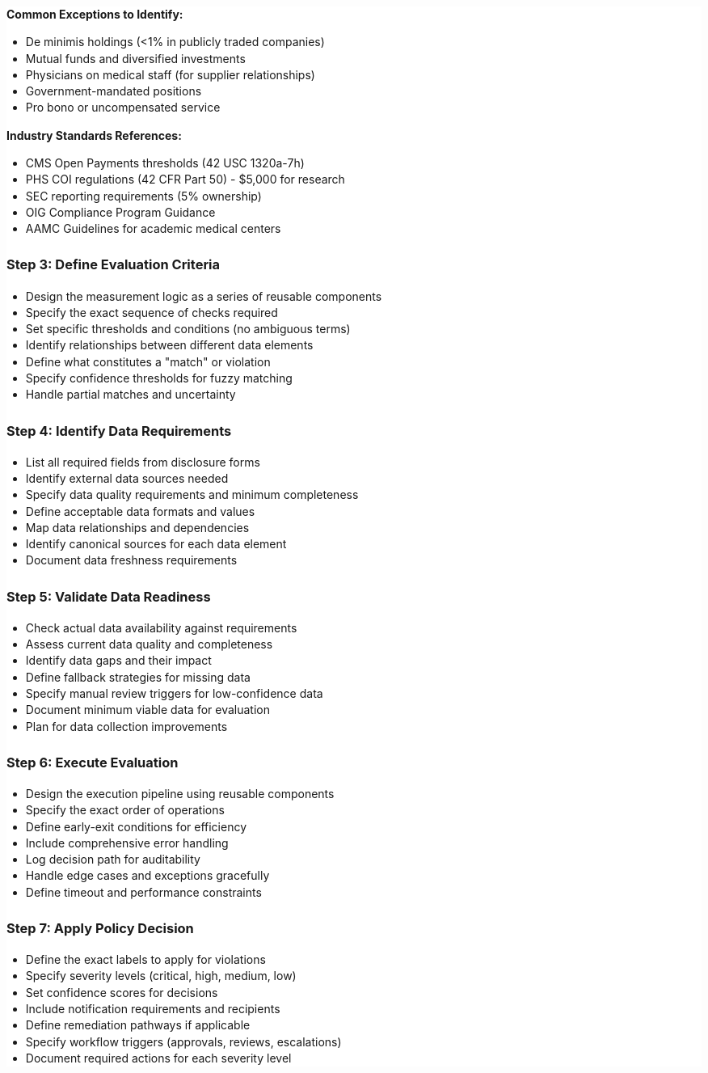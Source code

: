 **Common Exceptions to Identify:**
- De minimis holdings (<1% in publicly traded companies)
- Mutual funds and diversified investments
- Physicians on medical staff (for supplier relationships)
- Government-mandated positions
- Pro bono or uncompensated service

**Industry Standards References:**
- CMS Open Payments thresholds (42 USC 1320a-7h)
- PHS COI regulations (42 CFR Part 50) - $5,000 for research
- SEC reporting requirements (5% ownership)
- OIG Compliance Program Guidance
- AAMC Guidelines for academic medical centers

### Step 3: Define Evaluation Criteria
- Design the measurement logic as a series of reusable components
- Specify the exact sequence of checks required
- Set specific thresholds and conditions (no ambiguous terms)
- Identify relationships between different data elements
- Define what constitutes a "match" or violation
- Specify confidence thresholds for fuzzy matching
- Handle partial matches and uncertainty

### Step 4: Identify Data Requirements
- List all required fields from disclosure forms
- Identify external data sources needed
- Specify data quality requirements and minimum completeness
- Define acceptable data formats and values
- Map data relationships and dependencies
- Identify canonical sources for each data element
- Document data freshness requirements

### Step 5: Validate Data Readiness
- Check actual data availability against requirements
- Assess current data quality and completeness
- Identify data gaps and their impact
- Define fallback strategies for missing data
- Specify manual review triggers for low-confidence data
- Document minimum viable data for evaluation
- Plan for data collection improvements

### Step 6: Execute Evaluation
- Design the execution pipeline using reusable components
- Specify the exact order of operations
- Define early-exit conditions for efficiency
- Include comprehensive error handling
- Log decision path for auditability
- Handle edge cases and exceptions gracefully
- Define timeout and performance constraints

### Step 7: Apply Policy Decision
- Define the exact labels to apply for violations
- Specify severity levels (critical, high, medium, low)
- Set confidence scores for decisions
- Include notification requirements and recipients
- Define remediation pathways if applicable
- Specify workflow triggers (approvals, reviews, escalations)
- Document required actions for each severity level
